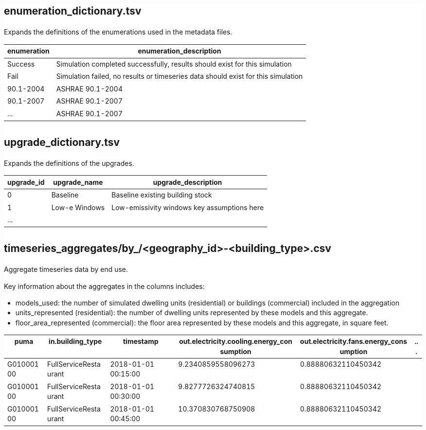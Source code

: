 ## enumeration_dictionary.tsv

Expands the definitions of the enumerations used in the metadata files.

| enumeration | enumeration_description                                                             |
|----------   |--------------                                                                       |
| Success     | Simulation completed successfully, results should exist for this simulation         |
| Fail        | Simulation failed, no results or timeseries data should exist for this simulation   |
| 90.1-2004   | ASHRAE 90.1-2004                                                                    |
| 90.1-2007   | ASHRAE 90.1-2007                                                                    |
| ...         | ASHRAE 90.1-2007                                                                    |


## upgrade_dictionary.tsv

Expands the definitions of the upgrades.

| upgrade_id| upgrade_name    | upgrade_description                                   |
|---------- |--------------   |------                                                 |
| 0         | Baseline        | Baseline existing building stock                      |
| 1         | Low-e Windows   | Low-emissivity windows key assumptions here           |
| ...       |                 |                                                       |

## timeseries_aggregates/by_<geography>/<geography_id>-<building_type>.csv

Aggregate timeseries data by end use.

Key information about the aggregates in the columns includes:
- models_used: the number of simulated dwelling units (residential) or buildings (commercial) included in the aggregation
- units_represented (residential): the number of dwelling units represented by these models and this aggregate.
- floor_area_represented (commercial): the floor area represented by these models and this aggregate, in square feet.

| puma     | in.building_type     | timestamp           | out.electricity.cooling.energy_consumption| out.electricity.fans.energy_consumption | ... |
|---       |---                   |---                  |---                |---                |--- |
| G01000100| FullServiceRestaurant| 2018-01-01 00:15:00 | 9.2340859558096273|0.88880632110450342||
| G01000100| FullServiceRestaurant| 2018-01-01 00:30:00 | 9.8277726324740815|0.88880632110450342||
| G01000100| FullServiceRestaurant| 2018-01-01 00:45:00 | 10.370830768750908|0.88880632110450342||
